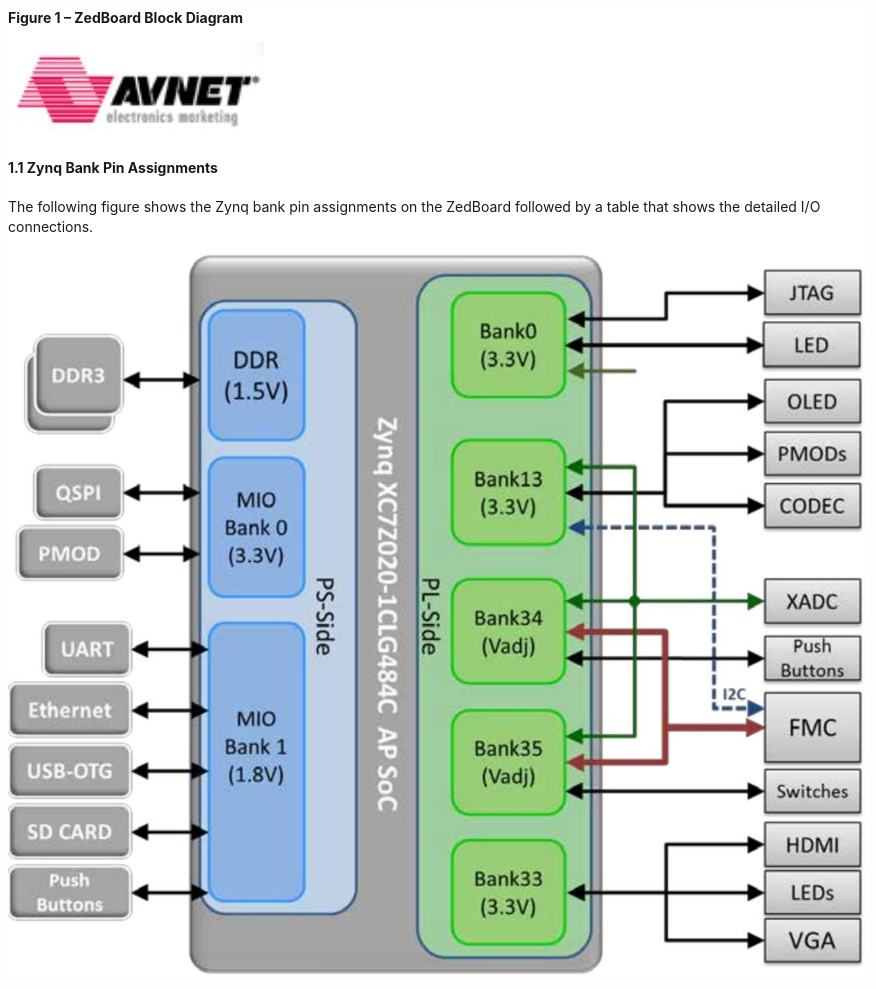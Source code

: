 **Figure 1 – ZedBoard Block Diagram**

![_page_3_Picture_2](_page_3_Picture_2.jpeg)

#### <span id="page-4-0"/>**1.1 Zynq Bank Pin Assignments**

The following figure shows the Zynq bank pin assignments on the ZedBoard followed by a table that shows the detailed I/O connections.

![_page_4_Figure_2](_page_4_Figure_2.jpeg)
